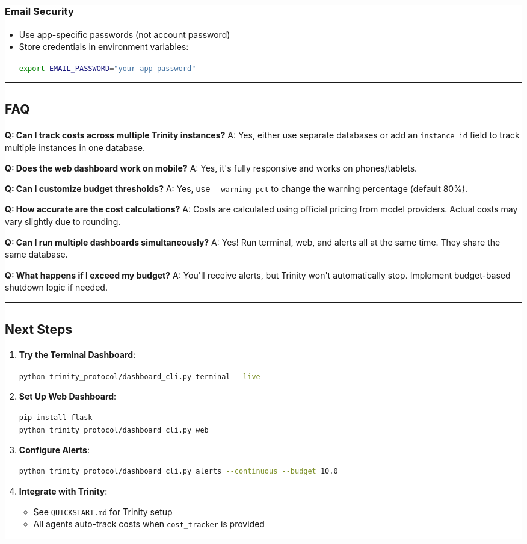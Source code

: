 ### Email Security

- Use app-specific passwords (not account password)
- Store credentials in environment variables:
  ```bash
  export EMAIL_PASSWORD="your-app-password"
  ```

---

## FAQ

**Q: Can I track costs across multiple Trinity instances?**
A: Yes, either use separate databases or add an `instance_id` field to track multiple instances in one database.

**Q: Does the web dashboard work on mobile?**
A: Yes, it's fully responsive and works on phones/tablets.

**Q: Can I customize budget thresholds?**
A: Yes, use `--warning-pct` to change the warning percentage (default 80%).

**Q: How accurate are the cost calculations?**
A: Costs are calculated using official pricing from model providers. Actual costs may vary slightly due to rounding.

**Q: Can I run multiple dashboards simultaneously?**
A: Yes! Run terminal, web, and alerts all at the same time. They share the same database.

**Q: What happens if I exceed my budget?**
A: You'll receive alerts, but Trinity won't automatically stop. Implement budget-based shutdown logic if needed.

---

## Next Steps

1. **Try the Terminal Dashboard**:
   ```bash
   python trinity_protocol/dashboard_cli.py terminal --live
   ```

2. **Set Up Web Dashboard**:
   ```bash
   pip install flask
   python trinity_protocol/dashboard_cli.py web
   ```

3. **Configure Alerts**:
   ```bash
   python trinity_protocol/dashboard_cli.py alerts --continuous --budget 10.0
   ```

4. **Integrate with Trinity**:
   - See `QUICKSTART.md` for Trinity setup
   - All agents auto-track costs when `cost_tracker` is provided

---